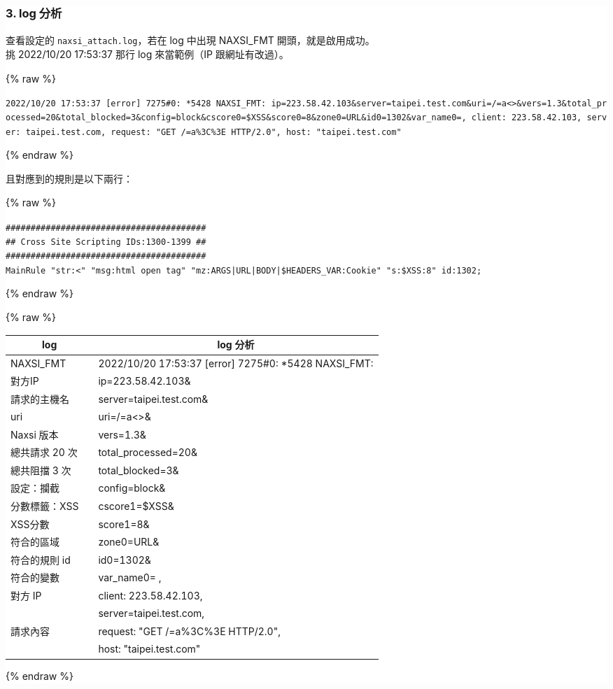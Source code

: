 ### 3. log 分析

查看設定的 `naxsi_attach.log`，若在 log 中出現 NAXSI_FMT 開頭，就是啟用成功。    
挑 2022/10/20 17:53:37 那行 log 來當範例（IP 跟網址有改過）。

{% raw %}
```config
2022/10/20 17:53:37 [error] 7275#0: *5428 NAXSI_FMT: ip=223.58.42.103&server=taipei.test.com&uri=/=a<>&vers=1.3&total_processed=20&total_blocked=3&config=block&cscore0=$XSS&score0=8&zone0=URL&id0=1302&var_name0=, client: 223.58.42.103, server: taipei.test.com, request: "GET /=a%3C%3E HTTP/2.0", host: "taipei.test.com"
```
{% endraw %}



且對應到的規則是以下兩行：  

{% raw %}
```config
########################################
## Cross Site Scripting IDs:1300-1399 ##
########################################
MainRule "str:<" "msg:html open tag" "mz:ARGS|URL|BODY|$HEADERS_VAR:Cookie" "s:$XSS:8" id:1302;
```
{% endraw %}


{% raw %}

| log | log 分析 |  
| ----- | ----- |       
| NAXSI_FMT | 2022/10/20 17:53:37 [error] 7275#0: *5428 NAXSI_FMT:   | 
| 對方IP | ip=223.58.42.103& | 
| 請求的主機名　| server=taipei.test.com& | 
| uri | uri=/=a<>& | 
| Naxsi 版本　| vers=1.3& |  
| 總共請求 20 次　| total_processed=20& |  
| 總共阻擋 3 次　| total_blocked=3& |  
| 設定：攔截　| config=block& |  
| 分數標籤：XSS　| cscore1=$XSS& | 
| XSS分數 | score1=8& |  
| 符合的區域　| zone0=URL& |   
| 符合的規則 id　| id0=1302& |   
| 符合的變數 | var_name0= , |   
| 對方 IP | client: 223.58.42.103, |   
| | server=taipei.test.com, |    
| 請求內容 | request: "GET /=a%3C%3E HTTP/2.0", |    
| | host: "taipei.test.com" |   


{% endraw %}
